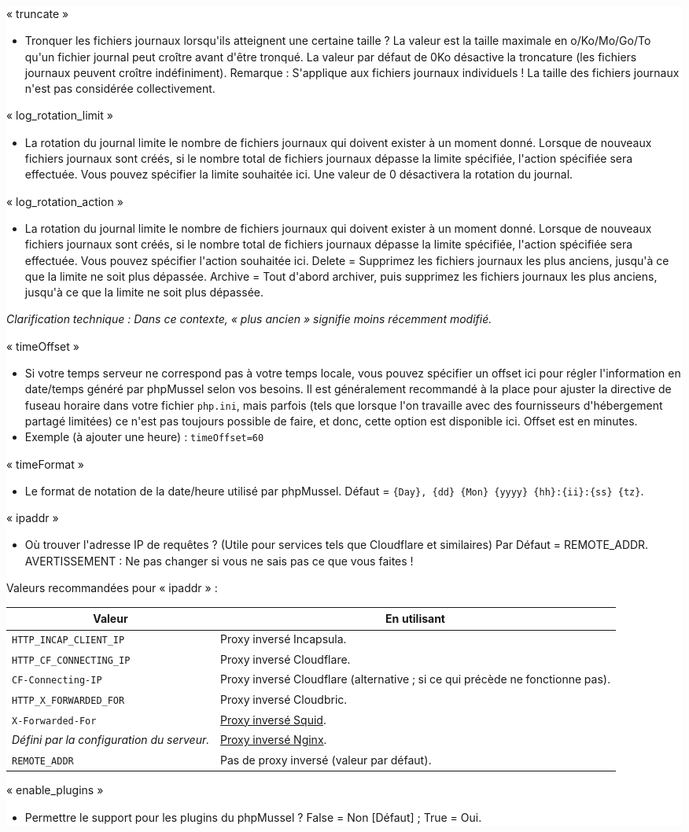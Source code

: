 « truncate »
- Tronquer les fichiers journaux lorsqu'ils atteignent une certaine taille ? La valeur est la taille maximale en o/Ko/Mo/Go/To qu'un fichier journal peut croître avant d'être tronqué. La valeur par défaut de 0Ko désactive la troncature (les fichiers journaux peuvent croître indéfiniment). Remarque : S'applique aux fichiers journaux individuels ! La taille des fichiers journaux n'est pas considérée collectivement.

« log_rotation_limit »
- La rotation du journal limite le nombre de fichiers journaux qui doivent exister à un moment donné. Lorsque de nouveaux fichiers journaux sont créés, si le nombre total de fichiers journaux dépasse la limite spécifiée, l'action spécifiée sera effectuée. Vous pouvez spécifier la limite souhaitée ici. Une valeur de 0 désactivera la rotation du journal.

« log_rotation_action »
- La rotation du journal limite le nombre de fichiers journaux qui doivent exister à un moment donné. Lorsque de nouveaux fichiers journaux sont créés, si le nombre total de fichiers journaux dépasse la limite spécifiée, l'action spécifiée sera effectuée. Vous pouvez spécifier l'action souhaitée ici. Delete = Supprimez les fichiers journaux les plus anciens, jusqu'à ce que la limite ne soit plus dépassée. Archive = Tout d'abord archiver, puis supprimez les fichiers journaux les plus anciens, jusqu'à ce que la limite ne soit plus dépassée.

*Clarification technique : Dans ce contexte, « plus ancien » signifie moins récemment modifié.*

« timeOffset »
- Si votre temps serveur ne correspond pas à votre temps locale, vous pouvez spécifier un offset ici pour régler l'information en date/temps généré par phpMussel selon vos besoins. Il est généralement recommandé à la place pour ajuster la directive de fuseau horaire dans votre fichier `php.ini`, mais parfois (tels que lorsque l'on travaille avec des fournisseurs d'hébergement partagé limitées) ce n'est pas toujours possible de faire, et donc, cette option est disponible ici. Offset est en minutes.
- Exemple (à ajouter une heure) : `timeOffset=60`

« timeFormat »
- Le format de notation de la date/heure utilisé par phpMussel. Défaut = `{Day}, {dd} {Mon} {yyyy} {hh}:{ii}:{ss} {tz}`.

« ipaddr »
- Où trouver l'adresse IP de requêtes ? (Utile pour services tels que Cloudflare et similaires) Par Défaut = REMOTE_ADDR. AVERTISSEMENT : Ne pas changer si vous ne sais pas ce que vous faites !

Valeurs recommandées pour « ipaddr » :

Valeur | En utilisant
---|---
`HTTP_INCAP_CLIENT_IP` | Proxy inversé Incapsula.
`HTTP_CF_CONNECTING_IP` | Proxy inversé Cloudflare.
`CF-Connecting-IP` | Proxy inversé Cloudflare (alternative ; si ce qui précède ne fonctionne pas).
`HTTP_X_FORWARDED_FOR` | Proxy inversé Cloudbric.
`X-Forwarded-For` | [Proxy inversé Squid](http://www.squid-cache.org/Doc/config/forwarded_for/).
*Défini par la configuration du serveur.* | [Proxy inversé Nginx](https://www.nginx.com/resources/admin-guide/reverse-proxy/).
`REMOTE_ADDR` | Pas de proxy inversé (valeur par défaut).

« enable_plugins »
- Permettre le support pour les plugins du phpMussel ? False = Non [Défaut] ; True = Oui.
